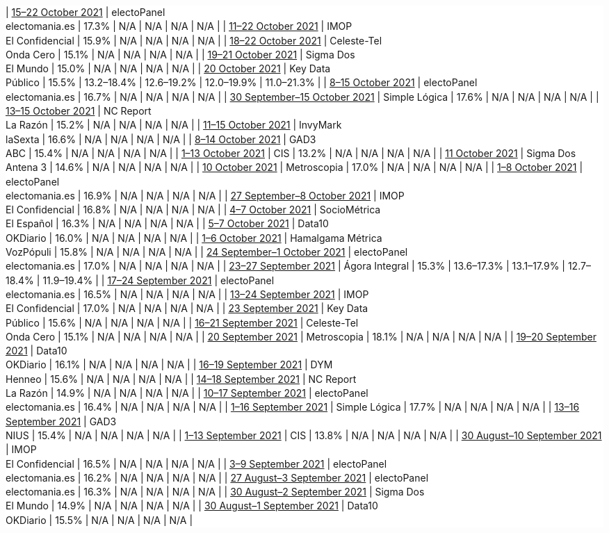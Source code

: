 | [15–22 October 2021](2021-10-22-electoPanel.html) | electoPanel <br> electomania.es | 17.3% | N/A | N/A | N/A | N/A |
| [11–22 October 2021](2021-10-22-IMOP.html) | IMOP <br> El Confidencial | 15.9% | N/A | N/A | N/A | N/A |
| [18–22 October 2021](2021-10-22-Celeste-Tel.html) | Celeste-Tel <br> Onda Cero | 15.1% | N/A | N/A | N/A | N/A |
| [19–21 October 2021](2021-10-21-SigmaDos.html) | Sigma Dos <br> El Mundo | 15.0% | N/A | N/A | N/A | N/A |
| [20 October 2021](2021-10-20-KeyData.html) | Key Data <br> Público | 15.5% | 13.2–18.4% | 12.6–19.2% | 12.0–19.9% | 11.0–21.3% |
| [8–15 October 2021](2021-10-15-electoPanel.html) | electoPanel <br> electomania.es | 16.7% | N/A | N/A | N/A | N/A |
| [30 September–15 October 2021](2021-10-15-SimpleLógica.html) | Simple Lógica | 17.6% | N/A | N/A | N/A | N/A |
| [13–15 October 2021](2021-10-15-NCReport.html) | NC Report <br> La Razón | 15.2% | N/A | N/A | N/A | N/A |
| [11–15 October 2021](2021-10-15-InvyMark.html) | InvyMark <br> laSexta | 16.6% | N/A | N/A | N/A | N/A |
| [8–14 October 2021](2021-10-14-GAD3.html) | GAD3 <br> ABC | 15.4% | N/A | N/A | N/A | N/A |
| [1–13 October 2021](2021-10-13-CIS.html) | CIS | 13.2% | N/A | N/A | N/A | N/A |
| [11 October 2021](2021-10-11-SigmaDos.html) | Sigma Dos <br> Antena 3 | 14.6% | N/A | N/A | N/A | N/A |
| [10 October 2021](2021-10-10-Metroscopia.html) | Metroscopia | 17.0% | N/A | N/A | N/A | N/A |
| [1–8 October 2021](2021-10-08-electoPanel.html) | electoPanel <br> electomania.es | 16.9% | N/A | N/A | N/A | N/A |
| [27 September–8 October 2021](2021-10-08-IMOP.html) | IMOP <br> El Confidencial | 16.8% | N/A | N/A | N/A | N/A |
| [4–7 October 2021](2021-10-07-SocioMétrica.html) | SocioMétrica <br> El Español | 16.3% | N/A | N/A | N/A | N/A |
| [5–7 October 2021](2021-10-07-Data10.html) | Data10 <br> OKDiario | 16.0% | N/A | N/A | N/A | N/A |
| [1–6 October 2021](2021-10-06-HamalgamaMétrica.html) | Hamalgama Métrica <br> VozPópuli | 15.8% | N/A | N/A | N/A | N/A |
| [24 September–1 October 2021](2021-10-01-electoPanel.html) | electoPanel <br> electomania.es | 17.0% | N/A | N/A | N/A | N/A |
| [23–27 September 2021](2021-09-27-ÁgoraIntegral.html) | Ágora Integral | 15.3% | 13.6–17.3% | 13.1–17.9% | 12.7–18.4% | 11.9–19.4% |
| [17–24 September 2021](2021-09-24-electoPanel.html) | electoPanel <br> electomania.es | 16.5% | N/A | N/A | N/A | N/A |
| [13–24 September 2021](2021-09-24-IMOP.html) | IMOP <br> El Confidencial | 17.0% | N/A | N/A | N/A | N/A |
| [23 September 2021](2021-09-23-KeyData.html) | Key Data <br> Público | 15.6% | N/A | N/A | N/A | N/A |
| [16–21 September 2021](2021-09-21-Celeste-Tel.html) | Celeste-Tel <br> Onda Cero | 15.1% | N/A | N/A | N/A | N/A |
| [20 September 2021](2021-09-20-Metroscopia.html) | Metroscopia | 18.1% | N/A | N/A | N/A | N/A |
| [19–20 September 2021](2021-09-20-Data10.html) | Data10 <br> OKDiario | 16.1% | N/A | N/A | N/A | N/A |
| [16–19 September 2021](2021-09-19-DYM.html) | DYM <br> Henneo | 15.6% | N/A | N/A | N/A | N/A |
| [14–18 September 2021](2021-09-18-NCReport.html) | NC Report <br> La Razón | 14.9% | N/A | N/A | N/A | N/A |
| [10–17 September 2021](2021-09-17-electoPanel.html) | electoPanel <br> electomania.es | 16.4% | N/A | N/A | N/A | N/A |
| [1–16 September 2021](2021-09-16-SimpleLógica.html) | Simple Lógica | 17.7% | N/A | N/A | N/A | N/A |
| [13–16 September 2021](2021-09-16-GAD3.html) | GAD3 <br> NIUS | 15.4% | N/A | N/A | N/A | N/A |
| [1–13 September 2021](2021-09-13-CIS.html) | CIS | 13.8% | N/A | N/A | N/A | N/A |
| [30 August–10 September 2021](2021-09-10-IMOP.html) | IMOP <br> El Confidencial | 16.5% | N/A | N/A | N/A | N/A |
| [3–9 September 2021](2021-09-09-electoPanel.html) | electoPanel <br> electomania.es | 16.2% | N/A | N/A | N/A | N/A |
| [27 August–3 September 2021](2021-09-03-electoPanel.html) | electoPanel <br> electomania.es | 16.3% | N/A | N/A | N/A | N/A |
| [30 August–2 September 2021](2021-09-02-SigmaDos.html) | Sigma Dos <br> El Mundo | 14.9% | N/A | N/A | N/A | N/A |
| [30 August–1 September 2021](2021-09-01-Data10.html) | Data10 <br> OKDiario | 15.5% | N/A | N/A | N/A | N/A |